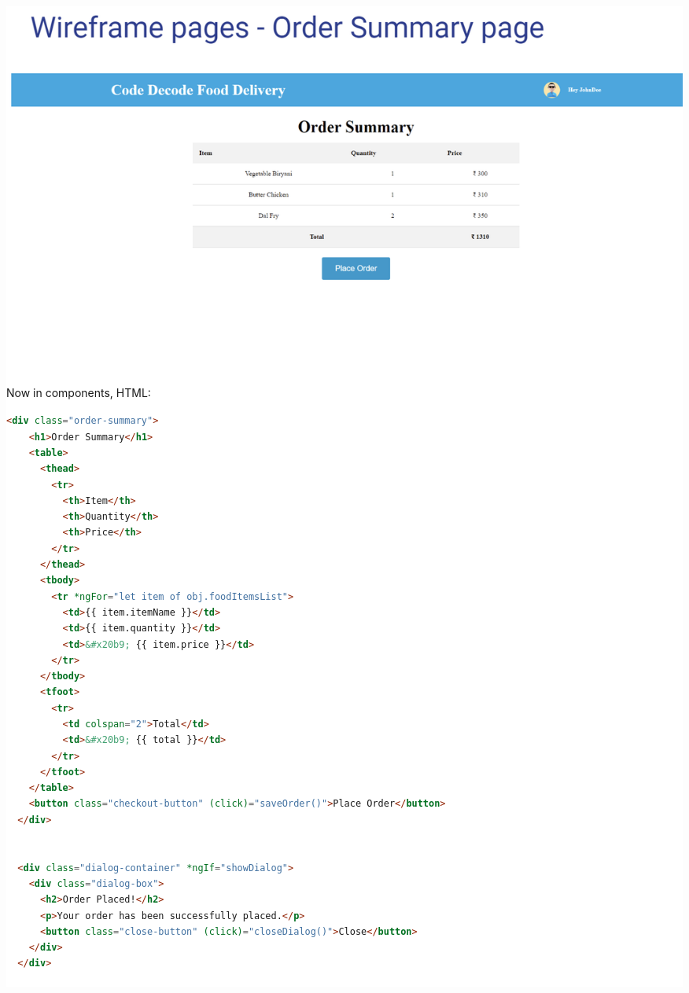 ![Order Summary Wireframe](images/9_Order_Summary_Wireframe.png)

Now in components, HTML:
```html
<div class="order-summary">
    <h1>Order Summary</h1>
    <table>
      <thead>
        <tr>
          <th>Item</th>
          <th>Quantity</th>
          <th>Price</th>
        </tr>
      </thead>
      <tbody>
        <tr *ngFor="let item of obj.foodItemsList">
          <td>{{ item.itemName }}</td>
          <td>{{ item.quantity }}</td>
          <td>&#x20b9; {{ item.price }}</td>
        </tr>
      </tbody>
      <tfoot>
        <tr>
          <td colspan="2">Total</td>
          <td>&#x20b9; {{ total }}</td>
        </tr>
      </tfoot>
    </table>
    <button class="checkout-button" (click)="saveOrder()">Place Order</button>
  </div>
  
  
  <div class="dialog-container" *ngIf="showDialog">
    <div class="dialog-box">
      <h2>Order Placed!</h2>
      <p>Your order has been successfully placed.</p>
      <button class="close-button" (click)="closeDialog()">Close</button>
    </div>
  </div>
  
```